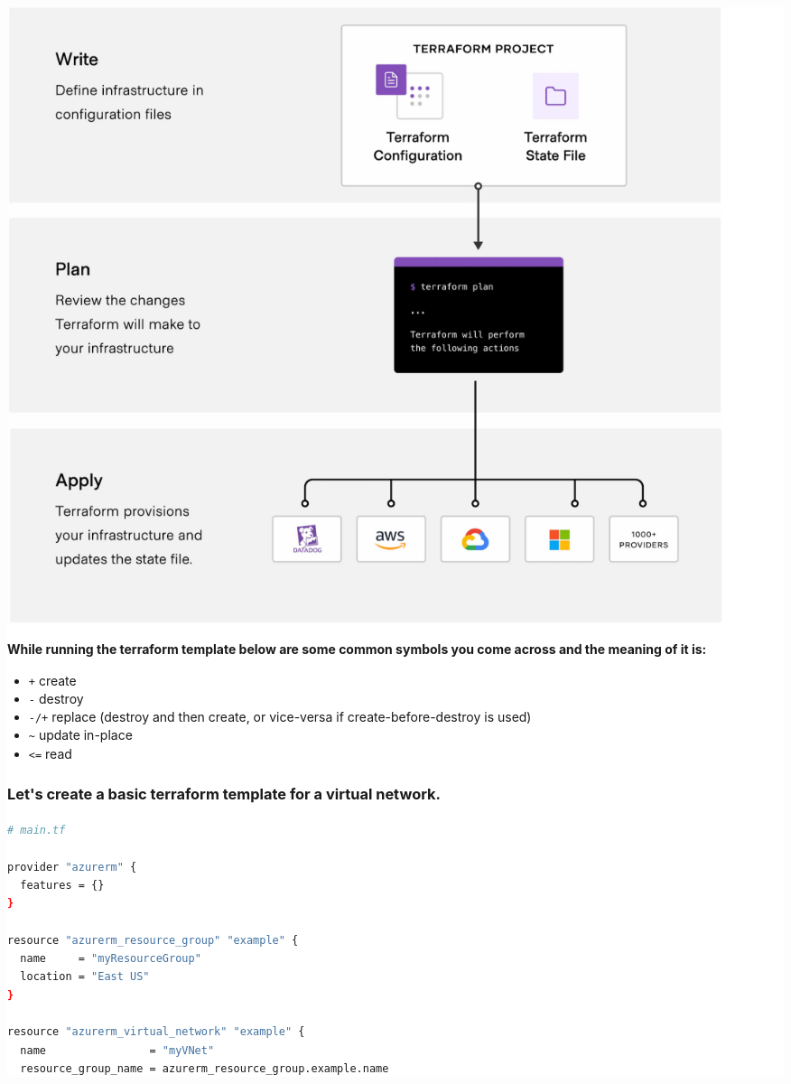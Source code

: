 ![terraform6](images/terraform6.png)

**While running the terraform template below are some common symbols you come across and the meaning of it is:**

* `+` create
* `-` destroy
* `-/+` replace (destroy and then create, or vice-versa if create-before-destroy is used)
* `~` update in-place
* `<=` read




### Let's create a basic terraform template for a virtual network.

```bash
# main.tf

provider "azurerm" {
  features = {}
}

resource "azurerm_resource_group" "example" {
  name     = "myResourceGroup"
  location = "East US"
}

resource "azurerm_virtual_network" "example" {
  name                = "myVNet"
  resource_group_name = azurerm_resource_group.example.name
```